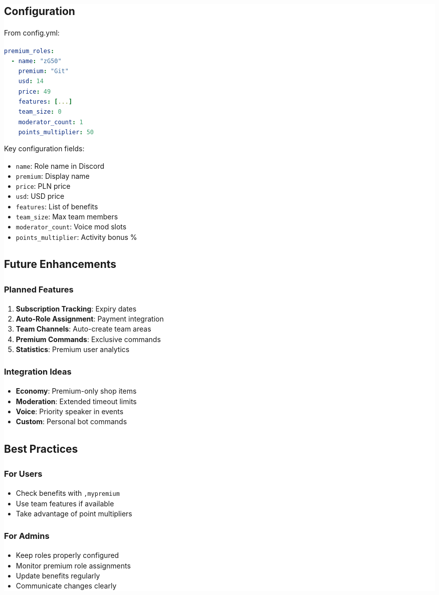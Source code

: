## Configuration

From config.yml:
```yaml
premium_roles:
  - name: "zG50"
    premium: "Git"
    usd: 14
    price: 49
    features: [...]
    team_size: 0
    moderator_count: 1
    points_multiplier: 50
```

Key configuration fields:
- `name`: Role name in Discord
- `premium`: Display name
- `price`: PLN price
- `usd`: USD price
- `features`: List of benefits
- `team_size`: Max team members
- `moderator_count`: Voice mod slots
- `points_multiplier`: Activity bonus %

## Future Enhancements

### Planned Features
1. **Subscription Tracking**: Expiry dates
2. **Auto-Role Assignment**: Payment integration
3. **Team Channels**: Auto-create team areas
4. **Premium Commands**: Exclusive commands
5. **Statistics**: Premium user analytics

### Integration Ideas
- **Economy**: Premium-only shop items
- **Moderation**: Extended timeout limits
- **Voice**: Priority speaker in events
- **Custom**: Personal bot commands

## Best Practices

### For Users
- Check benefits with `,mypremium`
- Use team features if available
- Take advantage of point multipliers

### For Admins
- Keep roles properly configured
- Monitor premium role assignments
- Update benefits regularly
- Communicate changes clearly
